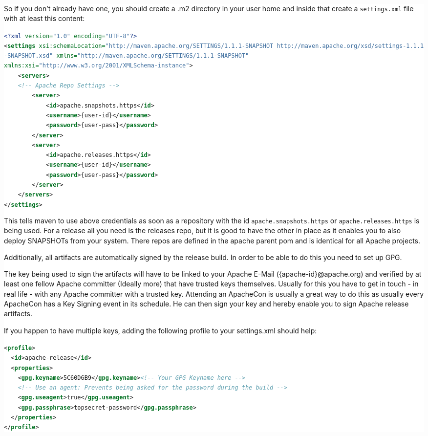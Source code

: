 So if you don’t already have one, you should create a .m2 directory in your user home and inside that create a `settings.xml` file with at least this content:

```xml
<?xml version="1.0" encoding="UTF-8"?>
<settings xsi:schemaLocation="http://maven.apache.org/SETTINGS/1.1.1-SNAPSHOT http://maven.apache.org/xsd/settings-1.1.1-SNAPSHOT.xsd" xmlns="http://maven.apache.org/SETTINGS/1.1.1-SNAPSHOT"
xmlns:xsi="http://www.w3.org/2001/XMLSchema-instance">
    <servers>
    <!-- Apache Repo Settings -->
        <server>
            <id>apache.snapshots.https</id>
            <username>{user-id}</username>
            <password>{user-pass}</password>
        </server>
        <server>
            <id>apache.releases.https</id>
            <username>{user-id}</username>
            <password>{user-pass}</password>
        </server>
    </servers>
</settings>
```


This tells maven to use above credentials as soon as a repository with the id `apache.snapshots.https` or `apache.releases.https` is being used. For a release all you need is the releases repo, but it is good to have the other in place as it enables you to also deploy SNAPSHOTs from your system. There repos are defined in the apache parent pom and is identical for all Apache projects.

Additionally, all artifacts are automatically signed by the release build. In order to be able to do this you need to set up GPG.

The key being used to sign the artifacts will have to be linked to your Apache E-Mail ({apache-id}@apache.org) and verified by at least one fellow Apache committer (Ideally more) that have trusted keys themselves. Usually for this you have to get in touch - in real life - with any Apache committer with a trusted key. Attending an ApacheCon is usually a great way to do this as usually every ApacheCon has a Key Signing event in its schedule. He can then sign your key and hereby enable you to sign Apache release artifacts.

If you happen to have multiple keys, adding the following profile to your settings.xml should help:

```xml
<profile>
  <id>apache-release</id>
  <properties>
    <gpg.keyname>5C60D6B9</gpg.keyname><!-- Your GPG Keyname here -->
    <!-- Use an agent: Prevents being asked for the password during the build -->
    <gpg.useagent>true</gpg.useagent>
    <gpg.passphrase>topsecret-password</gpg.passphrase>
  </properties>
</profile>
```


